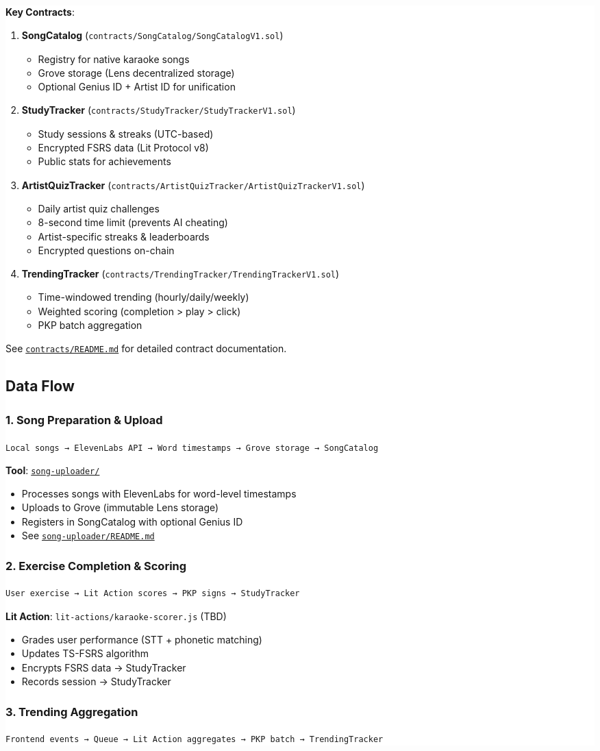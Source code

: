 **Key Contracts**:

1. **SongCatalog** (`contracts/SongCatalog/SongCatalogV1.sol`)
   - Registry for native karaoke songs
   - Grove storage (Lens decentralized storage)
   - Optional Genius ID + Artist ID for unification

2. **StudyTracker** (`contracts/StudyTracker/StudyTrackerV1.sol`)
   - Study sessions & streaks (UTC-based)
   - Encrypted FSRS data (Lit Protocol v8)
   - Public stats for achievements

3. **ArtistQuizTracker** (`contracts/ArtistQuizTracker/ArtistQuizTrackerV1.sol`)
   - Daily artist quiz challenges
   - 8-second time limit (prevents AI cheating)
   - Artist-specific streaks & leaderboards
   - Encrypted questions on-chain

4. **TrendingTracker** (`contracts/TrendingTracker/TrendingTrackerV1.sol`)
   - Time-windowed trending (hourly/daily/weekly)
   - Weighted scoring (completion > play > click)
   - PKP batch aggregation

See [`contracts/README.md`](./contracts/README.md) for detailed contract documentation.

## Data Flow

### 1. Song Preparation & Upload

```
Local songs → ElevenLabs API → Word timestamps → Grove storage → SongCatalog
```

**Tool**: [`song-uploader/`](./song-uploader/)

- Processes songs with ElevenLabs for word-level timestamps
- Uploads to Grove (immutable Lens storage)
- Registers in SongCatalog with optional Genius ID
- See [`song-uploader/README.md`](./song-uploader/README.md)

### 2. Exercise Completion & Scoring

```
User exercise → Lit Action scores → PKP signs → StudyTracker
```

**Lit Action**: `lit-actions/karaoke-scorer.js` (TBD)

- Grades user performance (STT + phonetic matching)
- Updates TS-FSRS algorithm
- Encrypts FSRS data → StudyTracker
- Records session → StudyTracker

### 3. Trending Aggregation

```
Frontend events → Queue → Lit Action aggregates → PKP batch → TrendingTracker
```

